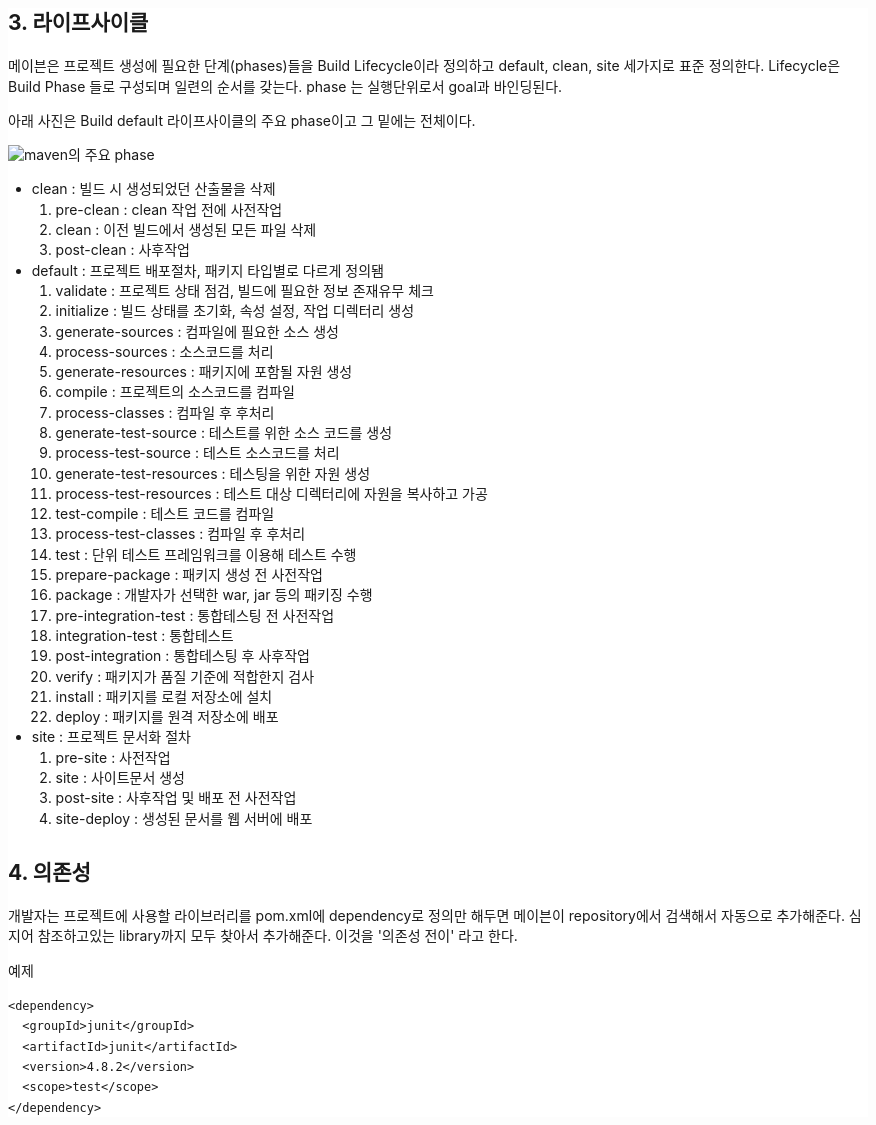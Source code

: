 ## 3. 라이프사이클
메이븐은 프로젝트 생성에 필요한 단계(phases)들을 Build Lifecycle이라 정의하고 default, clean, site 세가지로 표준 정의한다. Lifecycle은 Build Phase 들로 구성되며 일련의 순서를 갖는다. phase 는 실행단위로서 goal과 바인딩된다.

아래 사진은 Build default 라이프사이클의 주요 phase이고 그 밑에는 전체이다.

![maven의 주요 phase](http://img1.daumcdn.net/thumb/R1920x0/?fname=http%3A%2F%2Fcfile26.uf.tistory.com%2Fimage%2F9975E4405A533FDF1A53F9)

* clean : 빌드 시 생성되었던 산출물을 삭제
    1. pre-clean : clean 작업 전에 사전작업
    2. clean : 이전 빌드에서 생성된 모든 파일 삭제
    3. post-clean : 사후작업
* default : 프로젝트 배포절차, 패키지 타입별로 다르게 정의됌
    1. validate : 프로젝트 상태 점검, 빌드에 필요한 정보 존재유무 체크
    2. initialize : 빌드 상태를 초기화, 속성 설정, 작업 디렉터리 생성
    3. generate-sources : 컴파일에 필요한 소스 생성
    4. process-sources : 소스코드를 처리
    5. generate-resources : 패키지에 포함될 자원 생성
    6. compile : 프로젝트의 소스코드를 컴파일
    7. process-classes : 컴파일 후 후처리
    8. generate-test-source : 테스트를 위한 소스 코드를 생성
    9. process-test-source : 테스트 소스코드를 처리
    10. generate-test-resources : 테스팅을 위한 자원 생성
    11. process-test-resources : 테스트 대상 디렉터리에 자원을 복사하고 가공
    12. test-compile : 테스트 코드를 컴파일
    13. process-test-classes : 컴파일 후 후처리
    14. test : 단위 테스트 프레임워크를 이용해 테스트 수행
    15. prepare-package : 패키지 생성 전 사전작업
    16. package : 개발자가 선택한 war, jar 등의 패키징 수행
    17. pre-integration-test : 통합테스팅 전 사전작업
    18. integration-test : 통합테스트
    19. post-integration : 통합테스팅 후 사후작업
    20. verify : 패키지가 품질 기준에 적합한지 검사
    21. install : 패키지를 로컬 저장소에 설치
    22. deploy : 패키지를 원격 저장소에 배포
* site : 프로젝트 문서화 절차
    1. pre-site : 사전작업
    2. site : 사이트문서 생성
    3. post-site : 사후작업 및 배포 전 사전작업
    4. site-deploy : 생성된 문서를 웹 서버에 배포

## 4. 의존성
개발자는 프로젝트에 사용할 라이브러리를 pom.xml에 dependency로 정의만 해두면 메이븐이 repository에서 검색해서 자동으로 추가해준다. 심지어 참조하고있는 library까지 모두 찾아서 추가해준다. 이것을 '의존성 전이' 라고 한다.

예제

    <dependency>
      <groupId>junit</groupId>
      <artifactId>junit</artifactId>
      <version>4.8.2</version>
      <scope>test</scope>
    </dependency>
